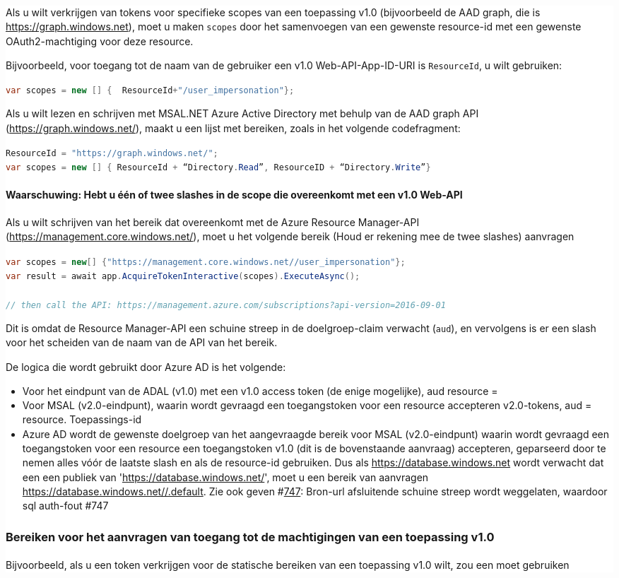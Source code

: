 Als u wilt verkrijgen van tokens voor specifieke scopes van een toepassing v1.0 (bijvoorbeeld de AAD graph, die is https://graph.windows.net), moet u maken `scopes` door het samenvoegen van een gewenste resource-id met een gewenste OAuth2-machtiging voor deze resource.

Bijvoorbeeld, voor toegang tot de naam van de gebruiker een v1.0 Web-API-App-ID-URI is `ResourceId`, u wilt gebruiken:

```csharp
var scopes = new [] {  ResourceId+"/user_impersonation"};
```

Als u wilt lezen en schrijven met MSAL.NET Azure Active Directory met behulp van de AAD graph API (https://graph.windows.net/), maakt u een lijst met bereiken, zoals in het volgende codefragment:

```csharp
ResourceId = "https://graph.windows.net/";
var scopes = new [] { ResourceId + “Directory.Read”, ResourceID + “Directory.Write”}
```

#### <a name="warning-should-you-have-one-or-two-slashes-in-the-scope-corresponding-to-a-v10-web-api"></a>Waarschuwing: Hebt u één of twee slashes in de scope die overeenkomt met een v1.0 Web-API

Als u wilt schrijven van het bereik dat overeenkomt met de Azure Resource Manager-API (https://management.core.windows.net/), moet u het volgende bereik (Houd er rekening mee de twee slashes) aanvragen 

```csharp
var scopes = new[] {"https://management.core.windows.net//user_impersonation"};
var result = await app.AcquireTokenInteractive(scopes).ExecuteAsync();

// then call the API: https://management.azure.com/subscriptions?api-version=2016-09-01
```

Dit is omdat de Resource Manager-API een schuine streep in de doelgroep-claim verwacht (`aud`), en vervolgens is er een slash voor het scheiden van de naam van de API van het bereik.

De logica die wordt gebruikt door Azure AD is het volgende:
- Voor het eindpunt van de ADAL (v1.0) met een v1.0 access token (de enige mogelijke), aud resource =
- Voor MSAL (v2.0-eindpunt), waarin wordt gevraagd een toegangstoken voor een resource accepteren v2.0-tokens, aud = resource. Toepassings-id
- Azure AD wordt de gewenste doelgroep van het aangevraagde bereik voor MSAL (v2.0-eindpunt) waarin wordt gevraagd een toegangstoken voor een resource een toegangstoken v1.0 (dit is de bovenstaande aanvraag) accepteren, geparseerd door te nemen alles vóór de laatste slash en als de resource-id gebruiken. Dus als https://database.windows.net wordt verwacht dat een een publiek van 'https://database.windows.net/', moet u een bereik van aanvragen https://database.windows.net//.default. Zie ook geven #[747](https://github.com/AzureAD/microsoft-authentication-library-for-dotnet/issues/747): Bron-url afsluitende schuine streep wordt weggelaten, waardoor sql auth-fout #747


### <a name="scopes-to-request-access-to-all-the-permissions-of-a-v10-application"></a>Bereiken voor het aanvragen van toegang tot de machtigingen van een toepassing v1.0

Bijvoorbeeld, als u een token verkrijgen voor de statische bereiken van een toepassing v1.0 wilt, zou een moet gebruiken
